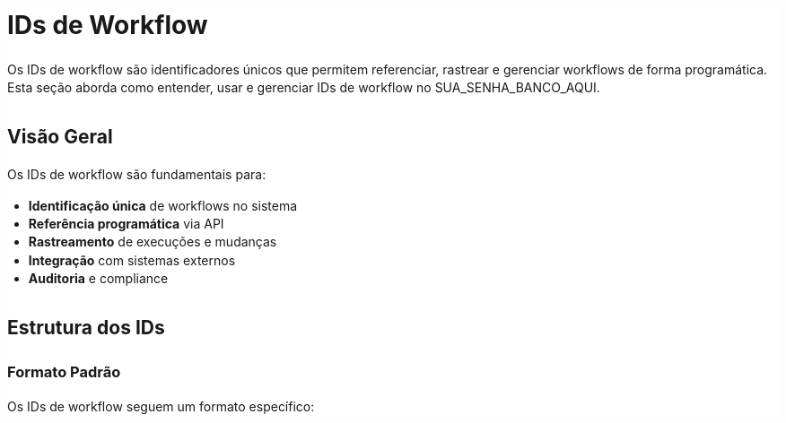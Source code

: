 # IDs de Workflow

Os IDs de workflow são identificadores únicos que permitem referenciar, rastrear e gerenciar workflows de forma programática. Esta seção aborda como entender, usar e gerenciar IDs de workflow no SUA_SENHA_BANCO_AQUI.

## Visão Geral

Os IDs de workflow são fundamentais para:

- **Identificação única** de workflows no sistema
- **Referência programática** via API
- **Rastreamento** de execuções e mudanças
- **Integração** com sistemas externos
- **Auditoria** e compliance

## Estrutura dos IDs

### Formato Padrão

Os IDs de workflow seguem um formato específico:

